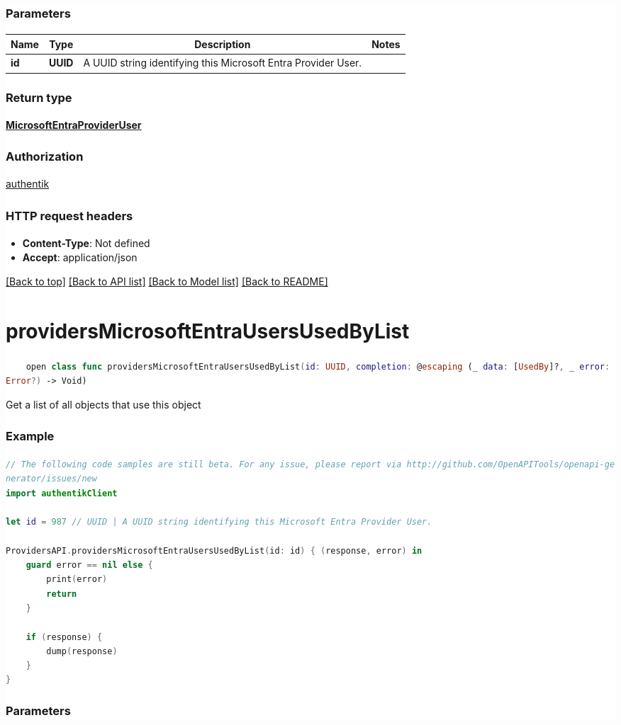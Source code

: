### Parameters

Name | Type | Description  | Notes
------------- | ------------- | ------------- | -------------
 **id** | **UUID** | A UUID string identifying this Microsoft Entra Provider User. | 

### Return type

[**MicrosoftEntraProviderUser**](MicrosoftEntraProviderUser.md)

### Authorization

[authentik](../README.md#authentik)

### HTTP request headers

 - **Content-Type**: Not defined
 - **Accept**: application/json

[[Back to top]](#) [[Back to API list]](../README.md#documentation-for-api-endpoints) [[Back to Model list]](../README.md#documentation-for-models) [[Back to README]](../README.md)

# **providersMicrosoftEntraUsersUsedByList**
```swift
    open class func providersMicrosoftEntraUsersUsedByList(id: UUID, completion: @escaping (_ data: [UsedBy]?, _ error: Error?) -> Void)
```



Get a list of all objects that use this object

### Example
```swift
// The following code samples are still beta. For any issue, please report via http://github.com/OpenAPITools/openapi-generator/issues/new
import authentikClient

let id = 987 // UUID | A UUID string identifying this Microsoft Entra Provider User.

ProvidersAPI.providersMicrosoftEntraUsersUsedByList(id: id) { (response, error) in
    guard error == nil else {
        print(error)
        return
    }

    if (response) {
        dump(response)
    }
}
```

### Parameters
